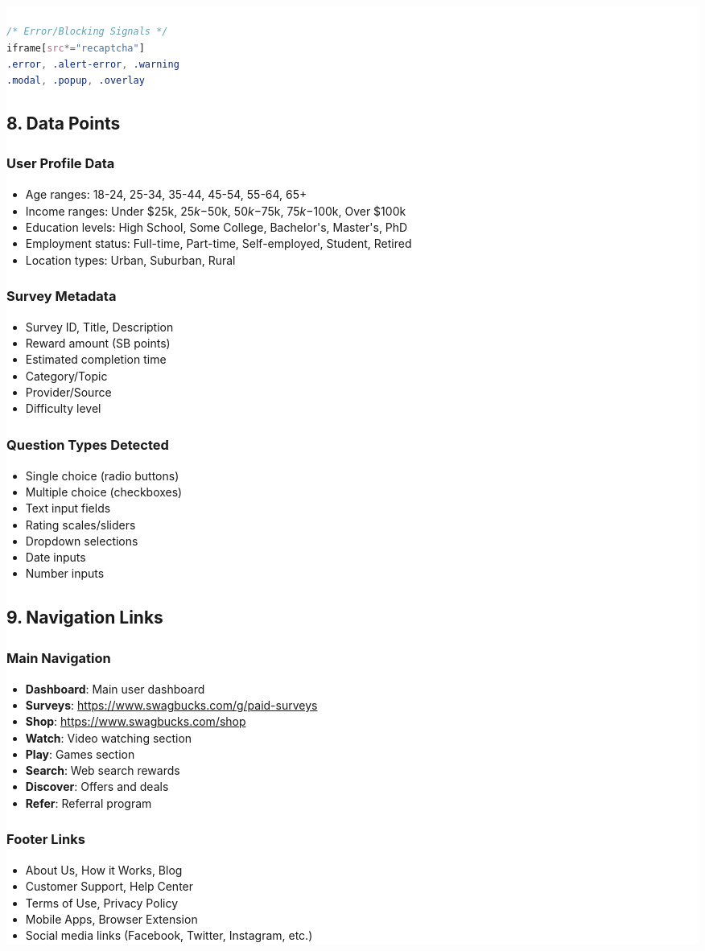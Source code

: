 ```css

/* Error/Blocking Signals */
iframe[src*="recaptcha"]
.error, .alert-error, .warning
.modal, .popup, .overlay
```

## 8. Data Points

### User Profile Data
- Age ranges: 18-24, 25-34, 35-44, 45-54, 55-64, 65+
- Income ranges: Under $25k, $25k-$50k, $50k-$75k, $75k-$100k, Over $100k
- Education levels: High School, Some College, Bachelor's, Master's, PhD
- Employment status: Full-time, Part-time, Self-employed, Student, Retired
- Location types: Urban, Suburban, Rural

### Survey Metadata
- Survey ID, Title, Description
- Reward amount (SB points)
- Estimated completion time
- Category/Topic
- Provider/Source
- Difficulty level

### Question Types Detected
- Single choice (radio buttons)
- Multiple choice (checkboxes)
- Text input fields
- Rating scales/sliders
- Dropdown selections
- Date inputs
- Number inputs

## 9. Navigation Links

### Main Navigation
- **Dashboard**: Main user dashboard
- **Surveys**: https://www.swagbucks.com/g/paid-surveys
- **Shop**: https://www.swagbucks.com/shop
- **Watch**: Video watching section
- **Play**: Games section
- **Search**: Web search rewards
- **Discover**: Offers and deals
- **Refer**: Referral program

### Footer Links
- About Us, How it Works, Blog
- Customer Support, Help Center
- Terms of Use, Privacy Policy
- Mobile Apps, Browser Extension
- Social media links (Facebook, Twitter, Instagram, etc.)

